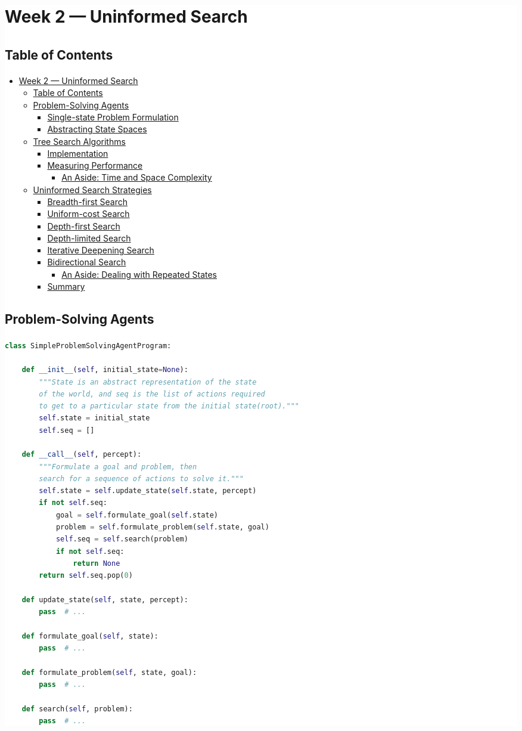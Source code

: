 # Week 2 — Uninformed Search #

## Table of Contents ##

- [Week 2 — Uninformed Search](#week-2--uninformed-search)
  - [Table of Contents](#table-of-contents)
  - [Problem-Solving Agents](#problem-solving-agents)
    - [Single-state Problem Formulation](#single-state-problem-formulation)
    - [Abstracting State Spaces](#abstracting-state-spaces)
  - [Tree Search Algorithms](#tree-search-algorithms)
    - [Implementation](#implementation)
    - [Measuring Performance](#measuring-performance)
      - [An Aside: Time and Space Complexity](#an-aside-time-and-space-complexity)
  - [Uninformed Search Strategies](#uninformed-search-strategies)
    - [Breadth-first Search](#breadth-first-search)
    - [Uniform-cost Search](#uniform-cost-search)
    - [Depth-first Search](#depth-first-search)
    - [Depth-limited Search](#depth-limited-search)
    - [Iterative Deepening Search](#iterative-deepening-search)
    - [Bidirectional Search](#bidirectional-search)
      - [An Aside: Dealing with Repeated States](#an-aside-dealing-with-repeated-states)
    - [Summary](#summary)

## Problem-Solving Agents ##

```python
class SimpleProblemSolvingAgentProgram:

    def __init__(self, initial_state=None):
        """State is an abstract representation of the state
        of the world, and seq is the list of actions required
        to get to a particular state from the initial state(root)."""
        self.state = initial_state
        self.seq = []

    def __call__(self, percept):
        """Formulate a goal and problem, then
        search for a sequence of actions to solve it."""
        self.state = self.update_state(self.state, percept)
        if not self.seq:
            goal = self.formulate_goal(self.state)
            problem = self.formulate_problem(self.state, goal)
            self.seq = self.search(problem)
            if not self.seq:
                return None
        return self.seq.pop(0)

    def update_state(self, state, percept):
        pass  # ...

    def formulate_goal(self, state):
        pass  # ...

    def formulate_problem(self, state, goal):
        pass  # ...

    def search(self, problem):
        pass  # ...
```
